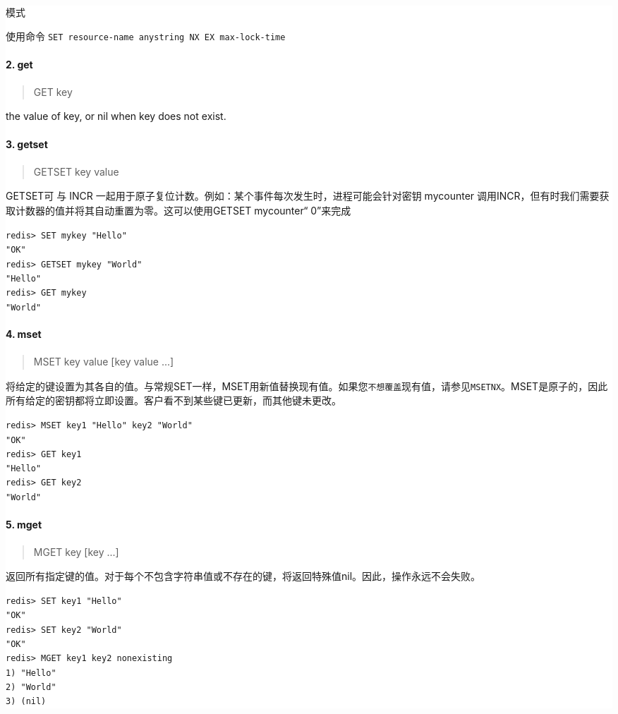 模式

使用命令 `SET resource-name anystring NX EX max-lock-time`

#### 2. get

> GET key

the value of key, or nil when key does not exist.


#### 3. getset

> GETSET key value

GETSET可 与 INCR 一起用于原子复位计数。例如：某个事件每次发生时，进程可能会针对密钥 mycounter 调用INCR，但有时我们需要获取计数器的值并将其自动重置为零。这可以使用GETSET mycounter“ 0”来完成

```
redis> SET mykey "Hello"
"OK"
redis> GETSET mykey "World"
"Hello"
redis> GET mykey
"World"
```

#### 4. mset

> MSET key value [key value ...]

将给定的键设置为其各自的值。与常规SET一样，MSET用新值替换现有值。如果您`不想覆盖`现有值，请参见`MSETNX`。MSET是原子的，因此所有给定的密钥都将立即设置。客户看不到某些键已更新，而其他键未更改。

```
redis> MSET key1 "Hello" key2 "World"
"OK"
redis> GET key1
"Hello"
redis> GET key2
"World"
```

#### 5. mget

> MGET key [key ...]

返回所有指定键的值。对于每个不包含字符串值或不存在的键，将返回特殊值nil。因此，操作永远不会失败。

```
redis> SET key1 "Hello"
"OK"
redis> SET key2 "World"
"OK"
redis> MGET key1 key2 nonexisting
1) "Hello"
2) "World"
3) (nil)
```
